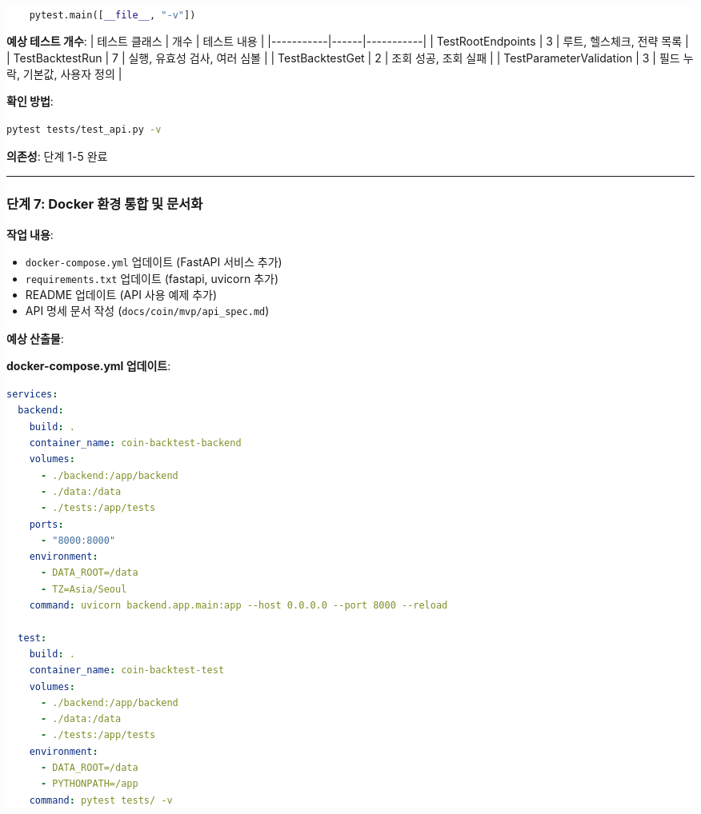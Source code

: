 ```python
    pytest.main([__file__, "-v"])
```

**예상 테스트 개수**:
| 테스트 클래스 | 개수 | 테스트 내용 |
|-----------|------|-----------|
| TestRootEndpoints | 3 | 루트, 헬스체크, 전략 목록 |
| TestBacktestRun | 7 | 실행, 유효성 검사, 여러 심볼 |
| TestBacktestGet | 2 | 조회 성공, 조회 실패 |
| TestParameterValidation | 3 | 필드 누락, 기본값, 사용자 정의 |

**확인 방법**:
```bash
pytest tests/test_api.py -v
```

**의존성**: 단계 1-5 완료

---

### 단계 7: Docker 환경 통합 및 문서화

**작업 내용**:
- `docker-compose.yml` 업데이트 (FastAPI 서비스 추가)
- `requirements.txt` 업데이트 (fastapi, uvicorn 추가)
- README 업데이트 (API 사용 예제 추가)
- API 명세 문서 작성 (`docs/coin/mvp/api_spec.md`)

**예상 산출물**:

**docker-compose.yml 업데이트**:
```yaml
services:
  backend:
    build: .
    container_name: coin-backtest-backend
    volumes:
      - ./backend:/app/backend
      - ./data:/data
      - ./tests:/app/tests
    ports:
      - "8000:8000"
    environment:
      - DATA_ROOT=/data
      - TZ=Asia/Seoul
    command: uvicorn backend.app.main:app --host 0.0.0.0 --port 8000 --reload

  test:
    build: .
    container_name: coin-backtest-test
    volumes:
      - ./backend:/app/backend
      - ./data:/data
      - ./tests:/app/tests
    environment:
      - DATA_ROOT=/data
      - PYTHONPATH=/app
    command: pytest tests/ -v
```
